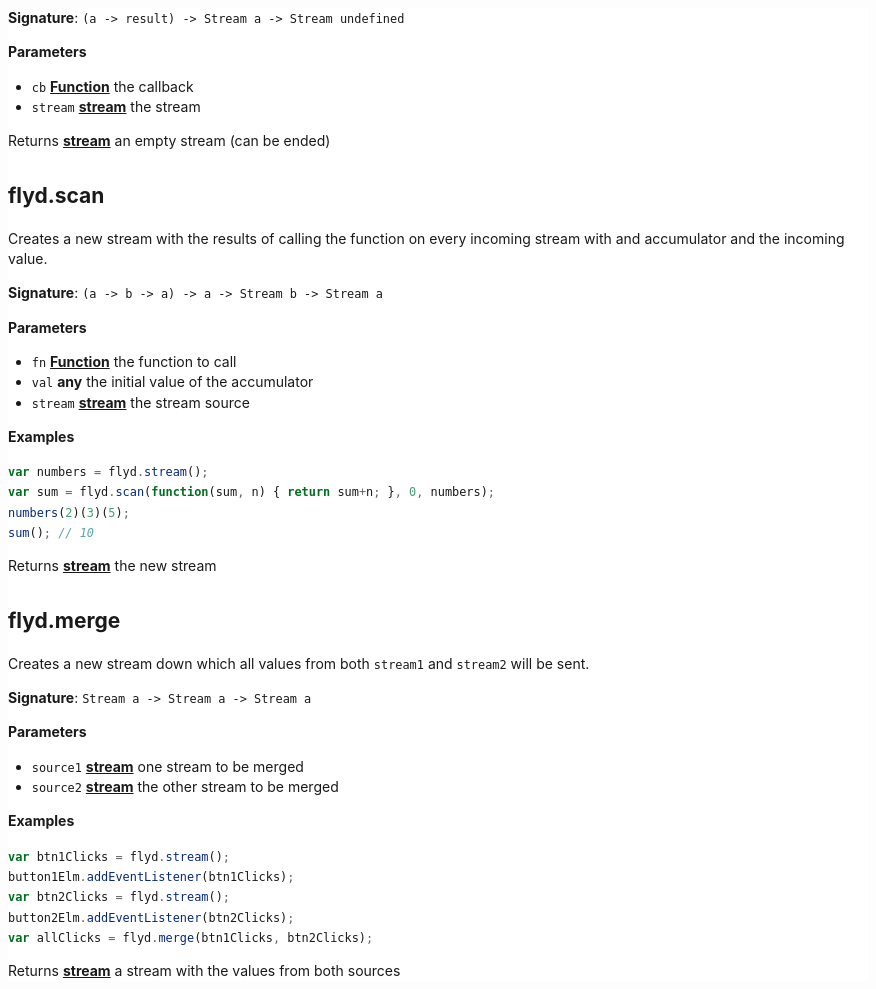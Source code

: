 **Signature**: `(a -> result) -> Stream a -> Stream undefined`

**Parameters**

-   `cb` **[Function](https://developer.mozilla.org/en-US/docs/Web/JavaScript/Reference/Statements/function)** the callback
-   `stream` **[stream](https://nodejs.org/api/stream.html)** the stream

Returns **[stream](https://nodejs.org/api/stream.html)** an empty stream (can be ended)

## flyd.scan

Creates a new stream with the results of calling the function on every incoming
stream with and accumulator and the incoming value.

**Signature**: `(a -> b -> a) -> a -> Stream b -> Stream a`

**Parameters**

-   `fn` **[Function](https://developer.mozilla.org/en-US/docs/Web/JavaScript/Reference/Statements/function)** the function to call
-   `val` **any** the initial value of the accumulator
-   `stream` **[stream](https://nodejs.org/api/stream.html)** the stream source

**Examples**

```javascript
var numbers = flyd.stream();
var sum = flyd.scan(function(sum, n) { return sum+n; }, 0, numbers);
numbers(2)(3)(5);
sum(); // 10
```

Returns **[stream](https://nodejs.org/api/stream.html)** the new stream

## flyd.merge

Creates a new stream down which all values from both `stream1` and `stream2`
will be sent.

**Signature**: `Stream a -> Stream a -> Stream a`

**Parameters**

-   `source1` **[stream](https://nodejs.org/api/stream.html)** one stream to be merged
-   `source2` **[stream](https://nodejs.org/api/stream.html)** the other stream to be merged

**Examples**

```javascript
var btn1Clicks = flyd.stream();
button1Elm.addEventListener(btn1Clicks);
var btn2Clicks = flyd.stream();
button2Elm.addEventListener(btn2Clicks);
var allClicks = flyd.merge(btn1Clicks, btn2Clicks);
```

Returns **[stream](https://nodejs.org/api/stream.html)** a stream with the values from both sources
